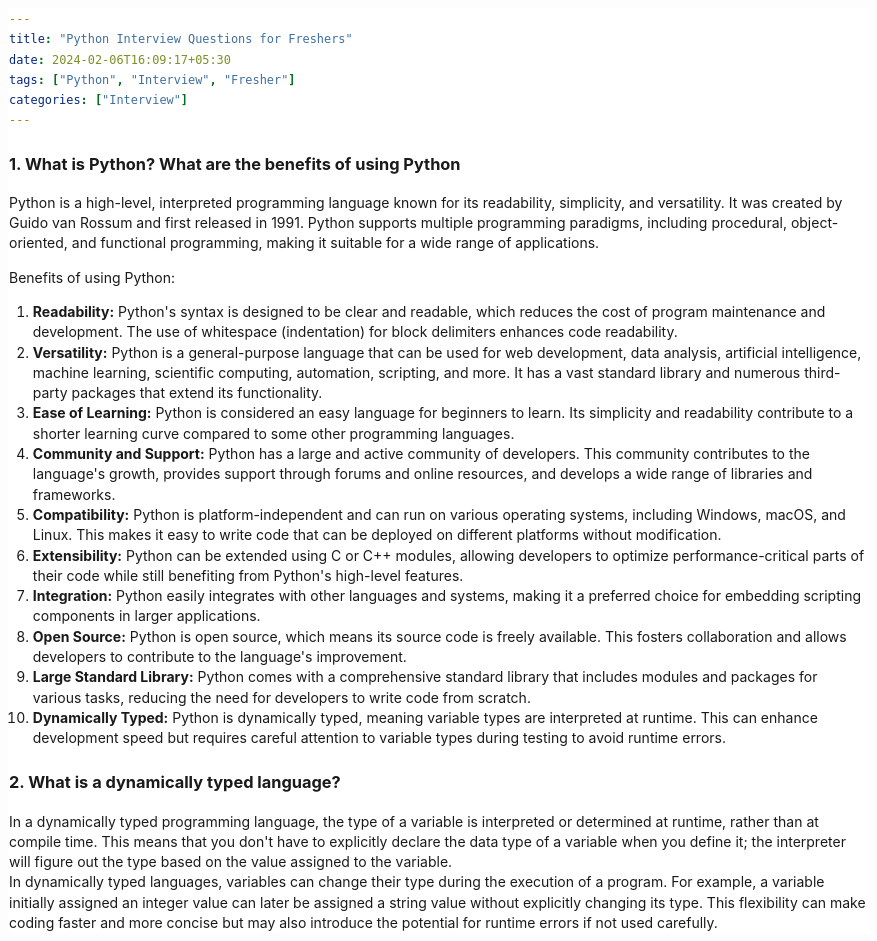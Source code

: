 ```yaml
---
title: "Python Interview Questions for Freshers"
date: 2024-02-06T16:09:17+05:30
tags: ["Python", "Interview", "Fresher"]
categories: ["Interview"]
---
```


### 1. What is Python? What are the benefits of using Python   
Python is a high-level, interpreted programming language known for its readability, simplicity, and versatility. It was created by Guido van Rossum and first released in 1991. Python supports multiple programming paradigms, including procedural, object-oriented, and functional programming, making it suitable for a wide range of applications.   

Benefits of using Python:   
1. **Readability:** Python's syntax is designed to be clear and readable, which reduces the cost of program maintenance and development. The use of whitespace (indentation) for block delimiters enhances code readability.   
2. **Versatility:** Python is a general-purpose language that can be used for web development, data analysis, artificial intelligence, machine learning, scientific computing, automation, scripting, and more. It has a vast standard library and numerous third-party packages that extend its functionality.   
3. **Ease of Learning:** Python is considered an easy language for beginners to learn. Its simplicity and readability contribute to a shorter learning curve compared to some other programming languages.   
4. **Community and Support:** Python has a large and active community of developers. This community contributes to the language's growth, provides support through forums and online resources, and develops a wide range of libraries and frameworks.   
5. **Compatibility:** Python is platform-independent and can run on various operating systems, including Windows, macOS, and Linux. This makes it easy to write code that can be deployed on different platforms without modification.   
6. **Extensibility:** Python can be extended using C or C++ modules, allowing developers to optimize performance-critical parts of their code while still benefiting from Python's high-level features.   
7. **Integration:** Python easily integrates with other languages and systems, making it a preferred choice for embedding scripting components in larger applications.   
8. **Open Source:** Python is open source, which means its source code is freely available. This fosters collaboration and allows developers to contribute to the language's improvement.   
9. **Large Standard Library:** Python comes with a comprehensive standard library that includes modules and packages for various tasks, reducing the need for developers to write code from scratch.   
10. **Dynamically Typed:** Python is dynamically typed, meaning variable types are interpreted at runtime. This can enhance development speed but requires careful attention to variable types during testing to avoid runtime errors.   
   
   
### 2. What is a dynamically typed language?   
In a dynamically typed programming language, the type of a variable is interpreted or determined at runtime, rather than at compile time. This means that you don't have to explicitly declare the data type of a variable when you define it; the interpreter will figure out the type based on the value assigned to the variable.   
In dynamically typed languages, variables can change their type during the execution of a program. For example, a variable initially assigned an integer value can later be assigned a string value without explicitly changing its type. This flexibility can make coding faster and more concise but may also introduce the potential for runtime errors if not used carefully.   
   